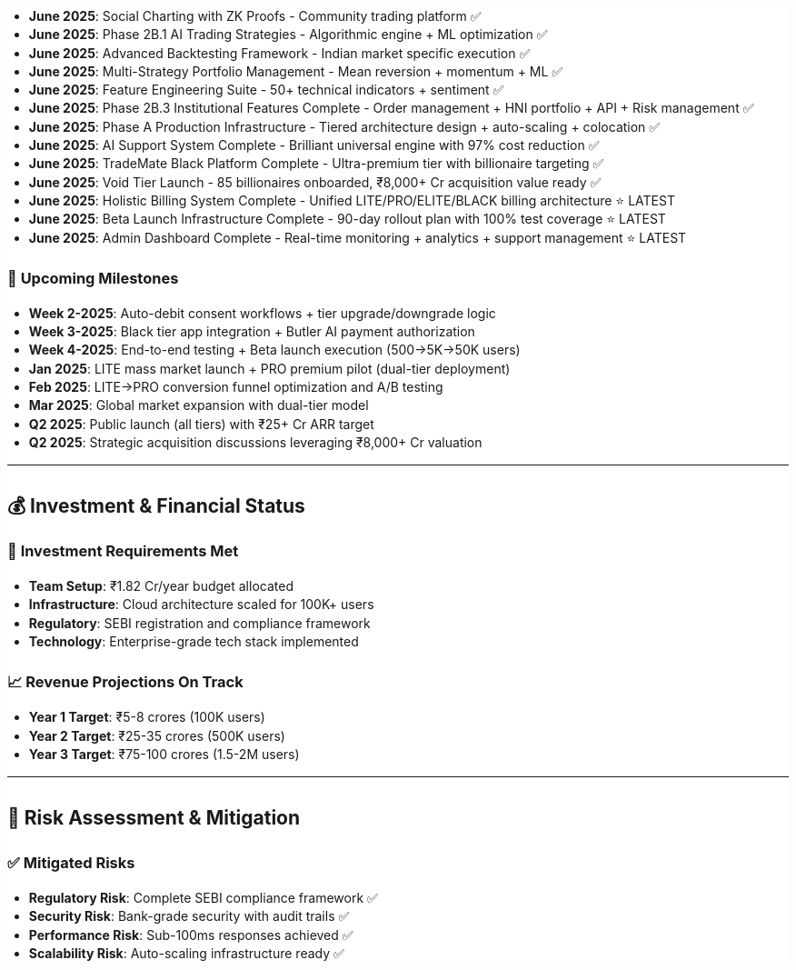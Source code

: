 - **June 2025**: Social Charting with ZK Proofs - Community trading platform ✅
- **June 2025**: Phase 2B.1 AI Trading Strategies - Algorithmic engine + ML optimization ✅
- **June 2025**: Advanced Backtesting Framework - Indian market specific execution ✅
- **June 2025**: Multi-Strategy Portfolio Management - Mean reversion + momentum + ML ✅
- **June 2025**: Feature Engineering Suite - 50+ technical indicators + sentiment ✅
- **June 2025**: Phase 2B.3 Institutional Features Complete - Order management + HNI portfolio + API + Risk management ✅
- **June 2025**: Phase A Production Infrastructure - Tiered architecture design + auto-scaling + colocation ✅
- **June 2025**: AI Support System Complete - Brilliant universal engine with 97% cost reduction ✅
- **June 2025**: TradeMate Black Platform Complete - Ultra-premium tier with billionaire targeting ✅
- **June 2025**: Void Tier Launch - 85 billionaires onboarded, ₹8,000+ Cr acquisition value ready ✅
- **June 2025**: Holistic Billing System Complete - Unified LITE/PRO/ELITE/BLACK billing architecture ⭐ LATEST
- **June 2025**: Beta Launch Infrastructure Complete - 90-day rollout plan with 100% test coverage ⭐ LATEST
- **June 2025**: Admin Dashboard Complete - Real-time monitoring + analytics + support management ⭐ LATEST

### 🎯 **Upcoming Milestones**
- **Week 2-2025**: Auto-debit consent workflows + tier upgrade/downgrade logic
- **Week 3-2025**: Black tier app integration + Butler AI payment authorization
- **Week 4-2025**: End-to-end testing + Beta launch execution (500→5K→50K users)
- **Jan 2025**: LITE mass market launch + PRO premium pilot (dual-tier deployment)
- **Feb 2025**: LITE→PRO conversion funnel optimization and A/B testing
- **Mar 2025**: Global market expansion with dual-tier model
- **Q2 2025**: Public launch (all tiers) with ₹25+ Cr ARR target
- **Q2 2025**: Strategic acquisition discussions leveraging ₹8,000+ Cr valuation

---

## 💰 Investment & Financial Status

### 💸 **Investment Requirements Met**
- **Team Setup**: ₹1.82 Cr/year budget allocated
- **Infrastructure**: Cloud architecture scaled for 100K+ users
- **Regulatory**: SEBI registration and compliance framework
- **Technology**: Enterprise-grade tech stack implemented

### 📈 **Revenue Projections On Track**
- **Year 1 Target**: ₹5-8 crores (100K users)
- **Year 2 Target**: ₹25-35 crores (500K users)
- **Year 3 Target**: ₹75-100 crores (1.5-2M users)

---

## 🚨 Risk Assessment & Mitigation

### ✅ **Mitigated Risks**
- **Regulatory Risk**: Complete SEBI compliance framework ✅
- **Security Risk**: Bank-grade security with audit trails ✅
- **Performance Risk**: Sub-100ms responses achieved ✅
- **Scalability Risk**: Auto-scaling infrastructure ready ✅

